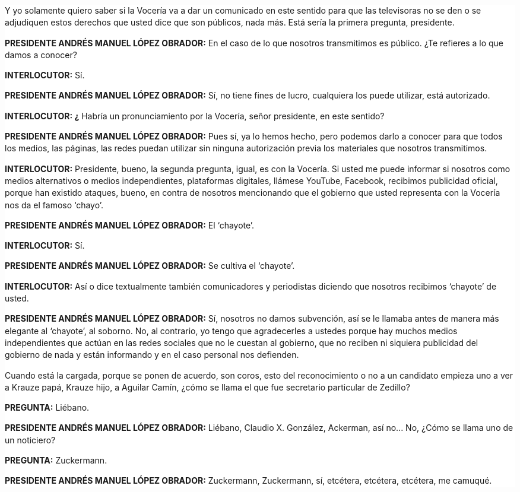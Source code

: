 Y yo solamente quiero saber si la Vocería va a dar un comunicado en este
sentido para que las televisoras no se den o se adjudiquen estos derechos que
usted dice que son públicos, nada más. Está sería la primera pregunta,
presidente.

**PRESIDENTE ANDRÉS MANUEL LÓPEZ OBRADOR:** En el caso de lo que nosotros
transmitimos es público. ¿Te refieres a lo que damos a conocer?

**INTERLOCUTOR:** Sí.

**PRESIDENTE ANDRÉS MANUEL LÓPEZ OBRADOR:** Sí, no tiene fines de lucro,
cualquiera los puede utilizar, está autorizado.

**INTERLOCUTOR: ¿** Habría un pronunciamiento por la Vocería, señor
presidente, en este sentido?

**PRESIDENTE ANDRÉS MANUEL LÓPEZ OBRADOR:** Pues sí, ya lo hemos hecho, pero
podemos darlo a conocer para que todos los medios, las páginas, las redes
puedan utilizar sin ninguna autorización previa los materiales que nosotros
transmitimos.

**INTERLOCUTOR:** Presidente, bueno, la segunda pregunta, igual, es con la
Vocería. Si usted me puede informar si nosotros como medios alternativos o
medios independientes, plataformas digitales, llámese YouTube, Facebook,
recibimos publicidad oficial, porque han existido ataques, bueno, en contra de
nosotros mencionando que el gobierno que usted representa con la Vocería nos
da el famoso ‘chayo’.

**PRESIDENTE ANDRÉS MANUEL LÓPEZ OBRADOR:** El ‘chayote’.

**INTERLOCUTOR:** Sí.

**PRESIDENTE ANDRÉS MANUEL LÓPEZ OBRADOR:** Se cultiva el ‘chayote’.

**INTERLOCUTOR:** Así o dice textualmente también comunicadores y periodistas
diciendo que nosotros recibimos ‘chayote’ de usted.

**PRESIDENTE ANDRÉS MANUEL LÓPEZ OBRADOR:** Sí, nosotros no damos subvención,
así se le llamaba antes de manera más elegante al ‘chayote’, al soborno. No,
al contrario, yo tengo que agradecerles a ustedes porque hay muchos medios
independientes que actúan en las redes sociales que no le cuestan al gobierno,
que no reciben ni siquiera publicidad del gobierno de nada y están informando
y en el caso personal nos defienden.

Cuando está la cargada, porque se ponen de acuerdo, son coros, esto del
reconocimiento o no a un candidato empieza uno a ver a Krauze papá, Krauze
hijo, a Aguilar Camín, ¿cómo se llama el que fue secretario particular de
Zedillo?

**PREGUNTA:** Liébano.

**PRESIDENTE ANDRÉS MANUEL LÓPEZ OBRADOR:** Liébano, Claudio X. González,
Ackerman, así no... No, ¿Cómo se llama uno de un noticiero?

**PREGUNTA:** Zuckermann.

**PRESIDENTE ANDRÉS MANUEL LÓPEZ OBRADOR:** Zuckermann, Zuckermann, sí,
etcétera, etcétera, etcétera, me camuqué.

